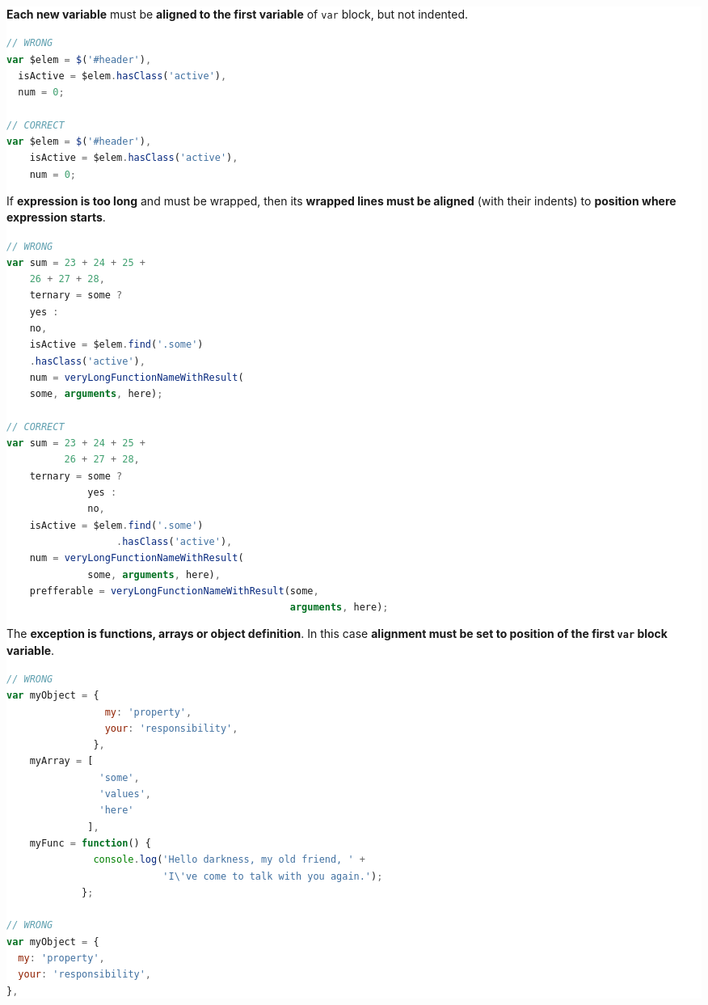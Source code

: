 __Each new variable__ must be __aligned to the first variable__ of `var` block,
but not indented.
```js
// WRONG
var $elem = $('#header'),
  isActive = $elem.hasClass('active'),
  num = 0;

// CORRECT
var $elem = $('#header'),
    isActive = $elem.hasClass('active'),
    num = 0;
```

If __expression is too long__ and must be wrapped, then its __wrapped lines
must be aligned__ (with their indents) to __position where expression starts__.
```js
// WRONG
var sum = 23 + 24 + 25 +
    26 + 27 + 28,
    ternary = some ?
    yes :
    no,
    isActive = $elem.find('.some')
    .hasClass('active'),
    num = veryLongFunctionNameWithResult(
    some, arguments, here);

// CORRECT
var sum = 23 + 24 + 25 +
          26 + 27 + 28,
    ternary = some ?
              yes :
              no,   
    isActive = $elem.find('.some')
                   .hasClass('active'),
    num = veryLongFunctionNameWithResult(
              some, arguments, here),
    prefferable = veryLongFunctionNameWithResult(some,
                                                 arguments, here);
```

The __exception is functions, arrays or object definition__. In this case
__alignment must be set to position of the first `var` block variable__.
```js
// WRONG
var myObject = {
                 my: 'property',
                 your: 'responsibility',
               },
    myArray = [
                'some',
                'values',
                'here'
              ],
    myFunc = function() {
               console.log('Hello darkness, my old friend, ' +
                           'I\'ve come to talk with you again.');
             };

// WRONG
var myObject = {
  my: 'property',
  your: 'responsibility',
},
```